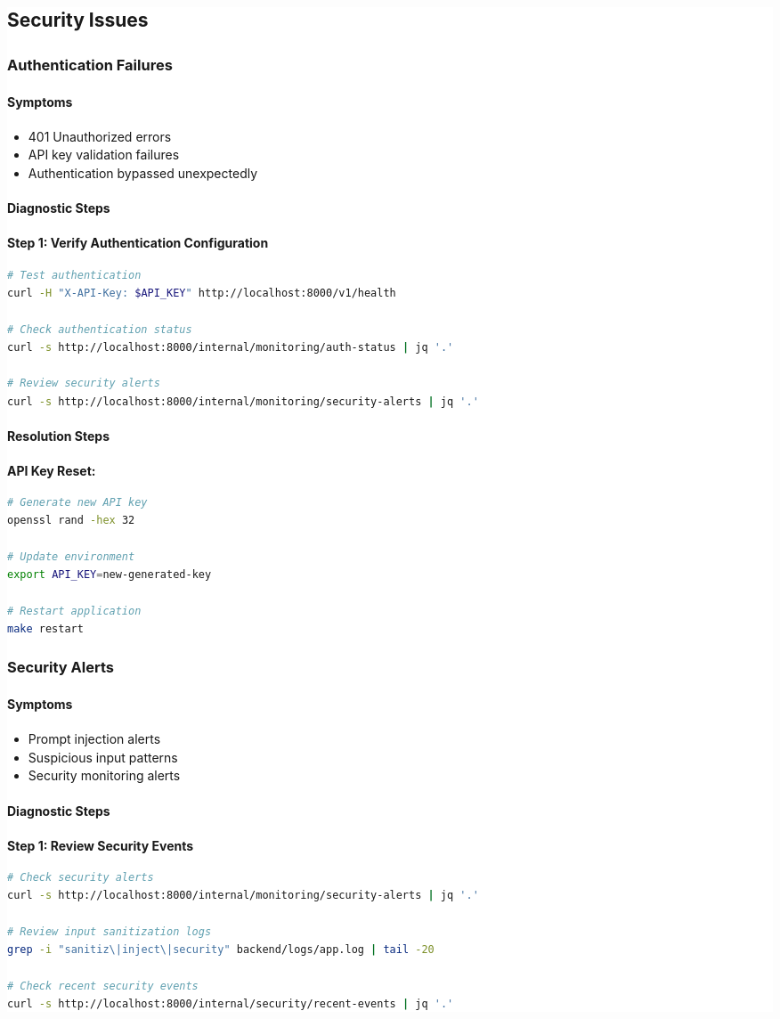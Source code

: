## Security Issues

### Authentication Failures

#### Symptoms
- 401 Unauthorized errors
- API key validation failures
- Authentication bypassed unexpectedly

#### Diagnostic Steps

**Step 1: Verify Authentication Configuration**
```bash
# Test authentication
curl -H "X-API-Key: $API_KEY" http://localhost:8000/v1/health

# Check authentication status
curl -s http://localhost:8000/internal/monitoring/auth-status | jq '.'

# Review security alerts
curl -s http://localhost:8000/internal/monitoring/security-alerts | jq '.'
```

#### Resolution Steps

**API Key Reset:**
```bash
# Generate new API key
openssl rand -hex 32

# Update environment
export API_KEY=new-generated-key

# Restart application
make restart
```

### Security Alerts

#### Symptoms
- Prompt injection alerts
- Suspicious input patterns
- Security monitoring alerts

#### Diagnostic Steps

**Step 1: Review Security Events**
```bash
# Check security alerts
curl -s http://localhost:8000/internal/monitoring/security-alerts | jq '.'

# Review input sanitization logs
grep -i "sanitiz\|inject\|security" backend/logs/app.log | tail -20

# Check recent security events
curl -s http://localhost:8000/internal/security/recent-events | jq '.'
```
